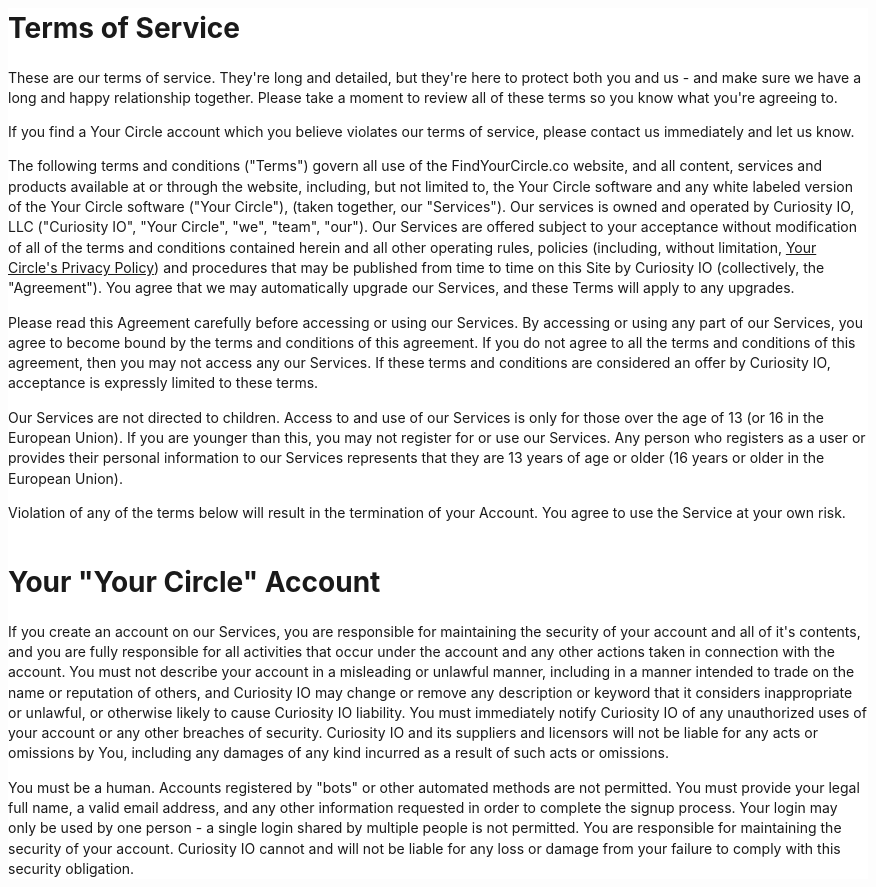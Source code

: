 # Terms of Service

These are our terms of service. They're long and detailed, but they're here to protect both you and us - and make sure we have a long and happy relationship together. Please take a moment to review all of these terms so you know what you're agreeing to.

If you find a Your Circle account which you believe violates our terms of service, please contact us immediately and let us know.

The following terms and conditions ("Terms") govern all use of the FindYourCircle.co website, and all content, services and products available at or through the website, including, but not limited to, the Your Circle software and any white labeled version of the Your Circle software ("Your Circle"), (taken together, our "Services"). Our services is owned and operated by Curiosity IO, LLC ("Curiosity IO", "Your Circle", "we", "team", "our"). Our Services are offered subject to your acceptance without modification of all of the terms and conditions contained herein and all other operating rules, policies (including, without limitation, [Your Circle's Privacy Policy](/privacy-policy.html)) and procedures that may be published from time to time on this Site by Curiosity IO (collectively, the "Agreement"). You agree that we may automatically upgrade our Services, and these Terms will apply to any upgrades.

Please read this Agreement carefully before accessing or using our Services. By accessing or using any part of our Services, you agree to become bound by the terms and conditions of this agreement. If you do not agree to all the terms and conditions of this agreement, then you may not access any our Services. If these terms and conditions are considered an offer by Curiosity IO, acceptance is expressly limited to these terms.

Our Services are not directed to children. Access to and use of our Services is only for those over the age of 13 (or 16 in the European Union). If you are younger than this, you may not register for or use our Services. Any person who registers as a user or provides their personal information to our Services represents that they are 13 years of age or older (16 years or older in the European Union).

Violation of any of the terms below will result in the termination of your Account. You agree to use the Service at your own risk.

# Your "Your Circle" Account

If you create an account on our Services, you are responsible for maintaining the security of your account and all of it's contents, and you are fully responsible for all activities that occur under the account and any other actions taken in connection with the account. You must not describe your account in a misleading or unlawful manner, including in a manner intended to trade on the name or reputation of others, and Curiosity IO may change or remove any description or keyword that it considers inappropriate or unlawful, or otherwise likely to cause Curiosity IO liability. You must immediately notify Curiosity IO of any unauthorized uses of your account or any other breaches of security. Curiosity IO and its suppliers and licensors will not be liable for any acts or omissions by You, including any damages of any kind incurred as a result of such acts or omissions.

You must be a human. Accounts registered by "bots" or other automated methods are not permitted.
You must provide your legal full name, a valid email address, and any other information requested in order to complete the signup process.
Your login may only be used by one person - a single login shared by multiple people is not permitted.
You are responsible for maintaining the security of your account. Curiosity IO cannot and will not be liable for any loss or damage from your failure to comply with this security obligation.
